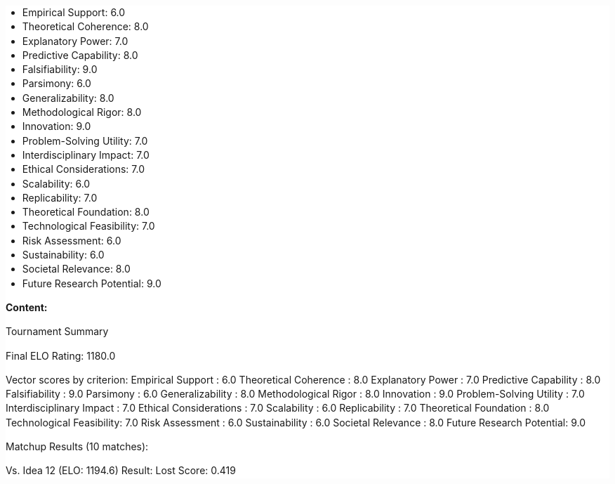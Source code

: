 - Empirical Support: 6.0
- Theoretical Coherence: 8.0
- Explanatory Power: 7.0
- Predictive Capability: 8.0
- Falsifiability: 9.0
- Parsimony: 6.0
- Generalizability: 8.0
- Methodological Rigor: 8.0
- Innovation: 9.0
- Problem-Solving Utility: 7.0
- Interdisciplinary Impact: 7.0
- Ethical Considerations: 7.0
- Scalability: 6.0
- Replicability: 7.0
- Theoretical Foundation: 8.0
- Technological Feasibility: 7.0
- Risk Assessment: 6.0
- Sustainability: 6.0
- Societal Relevance: 8.0
- Future Research Potential: 9.0

**Content:**

Tournament Summary

Final ELO Rating: 1180.0

Vector scores by criterion:
Empirical Support        : 6.0
Theoretical Coherence    : 8.0
Explanatory Power        : 7.0
Predictive Capability    : 8.0
Falsifiability           : 9.0
Parsimony                : 6.0
Generalizability         : 8.0
Methodological Rigor     : 8.0
Innovation               : 9.0
Problem-Solving Utility  : 7.0
Interdisciplinary Impact : 7.0
Ethical Considerations   : 7.0
Scalability              : 6.0
Replicability            : 7.0
Theoretical Foundation   : 8.0
Technological Feasibility: 7.0
Risk Assessment          : 6.0
Sustainability           : 6.0
Societal Relevance       : 8.0
Future Research Potential: 9.0

Matchup Results (10 matches):

Vs. Idea 12 (ELO: 1194.6)
Result: Lost
Score: 0.419
